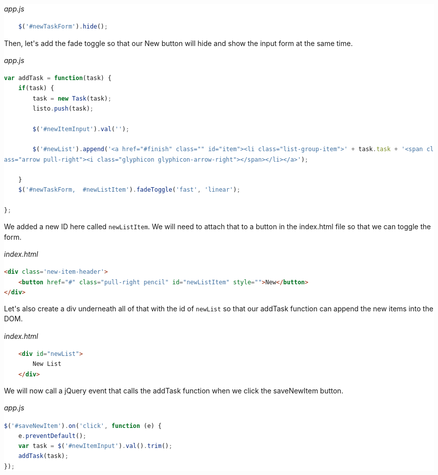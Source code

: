*app.js*
```javascript
	$('#newTaskForm').hide();
```

Then, let's add the fade toggle so that our New button will hide and show the input form at the same time.

*app.js*
```javascript
var addTask = function(task) {
	if(task) {
		task = new Task(task);
		listo.push(task);

		$('#newItemInput').val('');

		$('#newList').append('<a href="#finish" class="" id="item"><li class="list-group-item">' + task.task + '<span class="arrow pull-right"><i class="glyphicon glyphicon-arrow-right"></span></li></a>');

	}
	$('#newTaskForm,  #newListItem').fadeToggle('fast', 'linear');

};
```

We added a new ID here called `newListItem`. We will need to attach that to a button in the index.html file so that we can toggle the form.

*index.html*
```html
<div class='new-item-header'>
	<button href="#" class="pull-right pencil" id="newListItem" style="">New</button>
</div>
```
Let's also create a div underneath all of that with the id of `newList` so that our addTask function can append the new items into the DOM.

*index.html*
```html
	<div id="newList">
		New List
	</div>
```

We will now call a jQuery event that calls the addTask function when we click the saveNewItem button.

*app.js*
```javascript
$('#saveNewItem').on('click', function (e) {
    e.preventDefault();
    var task = $('#newItemInput').val().trim();
    addTask(task);
});
```
